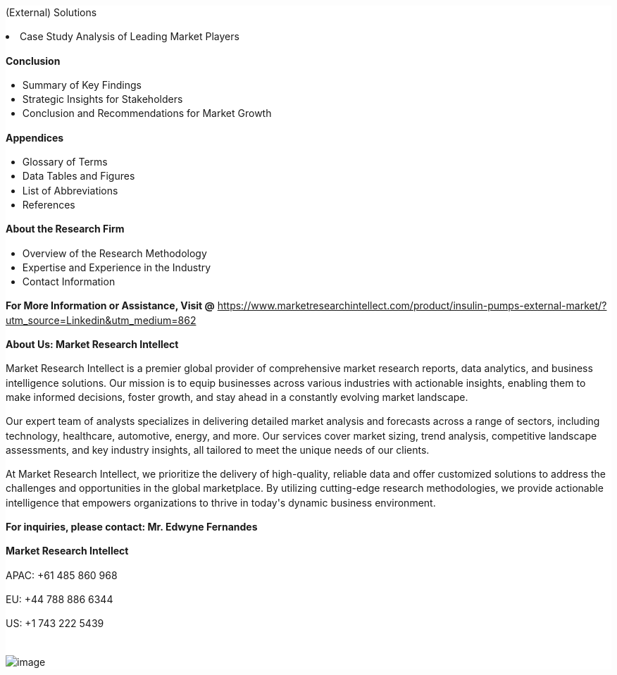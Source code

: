 (External) Solutions</li><li>Case Study Analysis of Leading Market Players</li></ul><p><strong>Conclusion</strong></p><ul><li>Summary of Key Findings</li><li>Strategic Insights for Stakeholders</li><li>Conclusion and Recommendations for Market Growth</li></ul><p><strong>Appendices</strong></p><ul><li>Glossary of Terms</li><li>Data Tables and Figures</li><li>List of Abbreviations</li><li>References</li></ul><p><strong>About the Research Firm</strong></p><ul><li>Overview of the Research Methodology</li><li>Expertise and Experience in the Industry</li><li>Contact Information</li></ul></div><div class="article-main__content" data-test-id="publishing-text-block"><p><span class="font-[700]"><strong>For More Information or Assistance, Visit @</strong>&nbsp;<a href="https://www.marketresearchintellect.com/product/insulin-pumps-external-market/?utm_source=Linkedin&utm_medium=862">https://www.marketresearchintellect.com/product/insulin-pumps-external-market/?utm_source=Linkedin&utm_medium=862</a></span></p><p><strong>About Us: Market Research Intellect</strong></p><p>Market Research Intellect is a premier global provider of comprehensive market research reports, data analytics, and business intelligence solutions. Our mission is to equip businesses across various industries with actionable insights, enabling them to make informed decisions, foster growth, and stay ahead in a constantly evolving market landscape.</p><p>Our expert team of analysts specializes in delivering detailed market analysis and forecasts across a range of sectors, including technology, healthcare, automotive, energy, and more. Our services cover market sizing, trend analysis, competitive landscape assessments, and key industry insights, all tailored to meet the unique needs of our clients.</p><p>At Market Research Intellect, we prioritize the delivery of high-quality, reliable data and offer customized solutions to address the challenges and opportunities in the global marketplace. By utilizing cutting-edge research methodologies, we provide actionable intelligence that empowers organizations to thrive in today's dynamic business environment.</p><p><strong>For inquiries, please contact: Mr. Edwyne Fernandes</strong></p><p><strong>Market Research Intellect</strong></p><p>APAC: +61 485 860 968</p><p>EU: +44 788 886 6344</p><p>US: +1 743 222 5439</p></div><div class="article-main__content" data-test-id="publishing-text-block">&nbsp;</div>
![image](https://github.com/user-attachments/assets/dbd43ecc-ff08-4e43-b6c5-b2f28732b3fe)
